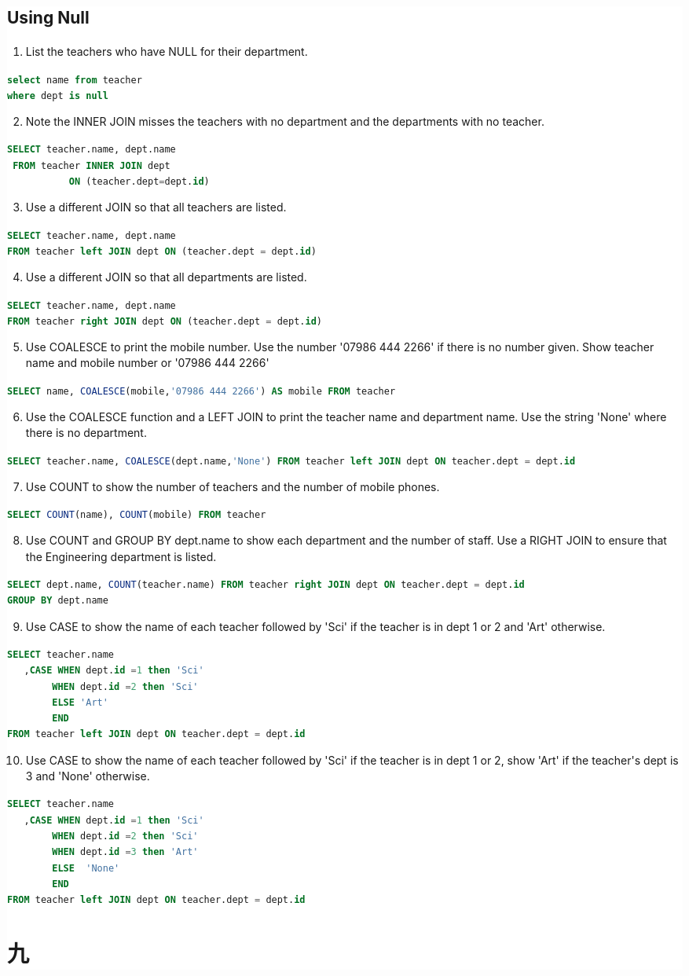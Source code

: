 ## Using Null
1. List the teachers who have NULL for their department.
```sql
select name from teacher
where dept is null
```
2. Note the INNER JOIN misses the teachers with no department and the departments with no teacher.
```sql
SELECT teacher.name, dept.name
 FROM teacher INNER JOIN dept
           ON (teacher.dept=dept.id)
```
3. Use a different JOIN so that all teachers are listed.
```sql
SELECT teacher.name, dept.name
FROM teacher left JOIN dept ON (teacher.dept = dept.id)
```
4. Use a different JOIN so that all departments are listed.
```sql
SELECT teacher.name, dept.name
FROM teacher right JOIN dept ON (teacher.dept = dept.id)
```
5. Use COALESCE to print the mobile number. Use the number '07986 444 2266' if there is no number given. Show teacher name and mobile number or '07986 444 2266'
```sql
SELECT name, COALESCE(mobile,'07986 444 2266') AS mobile FROM teacher
```
6. Use the COALESCE function and a LEFT JOIN to print the teacher name and department name. Use the string 'None' where there is no department.
```sql
SELECT teacher.name, COALESCE(dept.name,'None') FROM teacher left JOIN dept ON teacher.dept = dept.id
```
7. Use COUNT to show the number of teachers and the number of mobile phones.
```sql
SELECT COUNT(name), COUNT(mobile) FROM teacher
```
8. Use COUNT and GROUP BY dept.name to show each department and the number of staff. Use a RIGHT JOIN to ensure that the Engineering department is listed.
```sql
SELECT dept.name, COUNT(teacher.name) FROM teacher right JOIN dept ON teacher.dept = dept.id
GROUP BY dept.name
```
9. Use CASE to show the name of each teacher followed by 'Sci' if the teacher is in dept 1 or 2 and 'Art' otherwise.
```sql
SELECT teacher.name 
   ,CASE WHEN dept.id =1 then 'Sci'
        WHEN dept.id =2 then 'Sci'
        ELSE 'Art'
        END
FROM teacher left JOIN dept ON teacher.dept = dept.id
```
10. Use CASE to show the name of each teacher followed by 'Sci' if the teacher is in dept 1 or 2, show 'Art' if the teacher's dept is 3 and 'None' otherwise.
```sql
SELECT teacher.name 
   ,CASE WHEN dept.id =1 then 'Sci'
        WHEN dept.id =2 then 'Sci'
        WHEN dept.id =3 then 'Art'
        ELSE  'None'
        END
FROM teacher left JOIN dept ON teacher.dept = dept.id
```
# 九